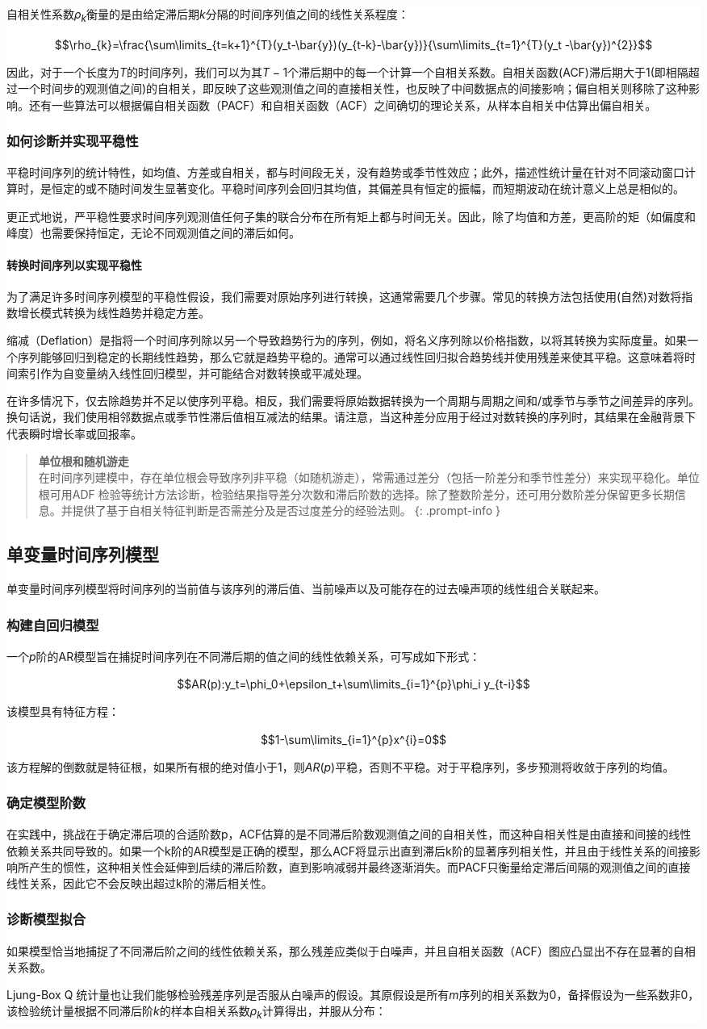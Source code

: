 自相关性系数$\rho_{k}$衡量的是由给定滞后期$k$分隔的时间序列值之间的线性关系程度：

$$\rho_{k}=\frac{\sum\limits_{t=k+1}^{T}(y_t-\bar{y})(y_{t-k}-\bar{y})}{\sum\limits_{t=1}^{T}(y_t -\bar{y})^{2}}$$

因此，对于一个长度为$T$的时间序列，我们可以为其$T-1$个滞后期中的每一个计算一个自相关系数。自相关函数(ACF)滞后期大于1(即相隔超过一个时间步的观测值之间)的自相关，即反映了这些观测值之间的直接相关性，也反映了中间数据点的间接影响；偏⾃相关则移除了这种影响。还有⼀些算法可以根据偏⾃相关函数（PACF）和⾃相关函数（ACF）之间确切的理论关系，从样本⾃相关中估算出偏⾃相关。

### 如何诊断并实现平稳性

平稳时间序列的统计特性，如均值、⽅差或⾃相关，都与时间段⽆关，没有趋势或季节性效应；此外，描述性统计量在针对不同滚动窗⼝计算时，是恒定的或不随时间发⽣显著变化。平稳时间序列会回归其均值，其偏差具有恒定的振幅，⽽短期波动在统计意义上总是相似的。

更正式地说，严平稳性要求时间序列观测值任何⼦集的联合分布在所有矩上都与时间⽆关。因此，除了均值和⽅差，更⾼阶的矩（如偏度和峰度）也需要保持恒定，⽆论不同观测值之间的滞后如何。

#### 转换时间序列以实现平稳性

为了满⾜许多时间序列模型的平稳性假设，我们需要对原始序列进⾏转换，这通常需要⼏个步骤。常⻅的转换⽅法包括使⽤(⾃然)对数将指数增⻓模式转换为线性趋势并稳定⽅差。

缩减（Deflation）是指将⼀个时间序列除以另⼀个导致趋势⾏为的序列，例如，将名义序列除以价格指数，以将其转换为实际度量。如果⼀个序列能够回归到稳定的⻓期线性趋势，那么它就是趋势平稳的。通常可以通过线性回归拟合趋势线并使⽤残差来使其平稳。这意味着将时间索引作为⾃变量纳⼊线性回归模型，并可能结合对数转换或平减处理。

在许多情况下，仅去除趋势并不⾜以使序列平稳。相反，我们需要将原始数据转换为⼀个周期与周期之间和/或季节与季节之间差异的序列。换句话说，我们使⽤相邻数据点或季节性滞后值相互减法的结果。请注意，当这种差分应⽤于经过对数转换的序列时，其结果在⾦融背景下代表瞬时增⻓率或回报率。

> **单位根和随机游走**  
> 在时间序列建模中，存在单位根会导致序列非平稳（如随机游走），常需通过差分（包括一阶差分和季节性差分）来实现平稳化。单位根可用ADF 检验等统计方法诊断，检验结果指导差分次数和滞后阶数的选择。除了整数阶差分，还可用分数阶差分保留更多长期信息。并提供了基于自相关特征判断是否需差分及是否过度差分的经验法则。
{: .prompt-info }

## 单变量时间序列模型

单变量时间序列模型将时间序列的当前值与该序列的滞后值、当前噪声以及可能存在的过去噪声项的线性组合关联起来。

### 构建自回归模型

一个$p$阶的AR模型旨在捕捉时间序列在不同滞后期的值之间的线性依赖关系，可写成如下形式：

$$AR(p):y_t=\phi_0+\epsilon_t+\sum\limits_{i=1}^{p}\phi_i y_{t-i}$$

该模型具有特征方程：

$$1-\sum\limits_{i=1}^{p}x^{i}=0$$

该方程解的倒数就是特征根，如果所有根的绝对值小于1，则$AR(p)$平稳，否则不平稳。对于平稳序列，多步预测将收敛于序列的均值。

### 确定模型阶数

在实践中，挑战在于确定滞后项的合适阶数p，ACF估算的是不同滞后阶数观测值之间的自相关性，⽽这种⾃相关性是由直接和间接的线性依赖关系共同导致的。如果⼀个k阶的AR模型是正确的模型，那么ACF将显示出直到滞后k阶的显著序列相关性，并且由于线性关系的间接影响所产⽣的惯性，这种相关性会延伸到后续的滞后阶数，直到影响减弱并最终逐渐消失。⽽PACF只衡量给定滞后间隔的观测值之间的直接线性关系，因此它不会反映出超过k阶的滞后相关性。

### 诊断模型拟合

如果模型恰当地捕捉了不同滞后阶之间的线性依赖关系，那么残差应类似于⽩噪声，并且⾃相关函数（ACF）图应凸显出不存在显著的⾃相关系数。

Ljung-Box Q 统计量也让我们能够检验残差序列是否服从⽩噪声的假设。其原假设是所有$m$序列的相关系数为0，备择假设为一些系数非0，该检验统计量根据不同滞后阶$k$的样本自相关系数$\rho_{k}$计算得出，并服从分布：
